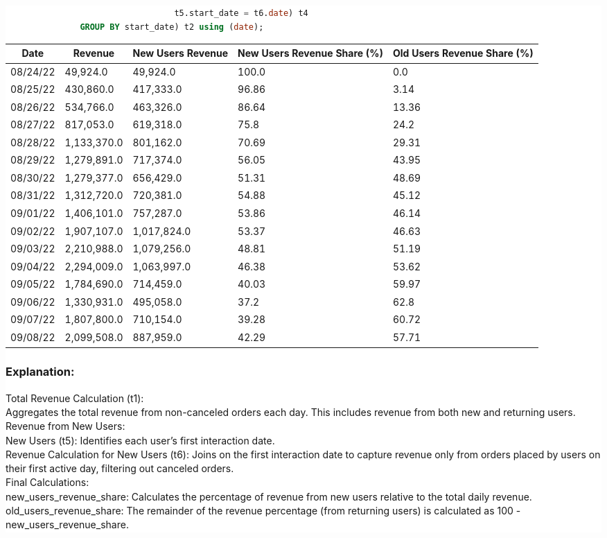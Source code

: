 ```sql
                                  t5.start_date = t6.date) t4
               GROUP BY start_date) t2 using (date);
```

| Date       | Revenue   | New Users Revenue | New Users Revenue Share (%) | Old Users Revenue Share (%) |
|------------|-----------|-------------------|-----------------------------|-----------------------------|
| 08/24/22   | 49,924.0  | 49,924.0         | 100.0                       | 0.0                         |
| 08/25/22   | 430,860.0 | 417,333.0        | 96.86                       | 3.14                        |
| 08/26/22   | 534,766.0 | 463,326.0        | 86.64                       | 13.36                       |
| 08/27/22   | 817,053.0 | 619,318.0        | 75.8                        | 24.2                        |
| 08/28/22   | 1,133,370.0 | 801,162.0      | 70.69                       | 29.31                       |
| 08/29/22   | 1,279,891.0 | 717,374.0      | 56.05                       | 43.95                       |
| 08/30/22   | 1,279,377.0 | 656,429.0      | 51.31                       | 48.69                       |
| 08/31/22   | 1,312,720.0 | 720,381.0      | 54.88                       | 45.12                       |
| 09/01/22   | 1,406,101.0 | 757,287.0      | 53.86                       | 46.14                       |
| 09/02/22   | 1,907,107.0 | 1,017,824.0    | 53.37                       | 46.63                       |
| 09/03/22   | 2,210,988.0 | 1,079,256.0    | 48.81                       | 51.19                       |
| 09/04/22   | 2,294,009.0 | 1,063,997.0    | 46.38                       | 53.62                       |
| 09/05/22   | 1,784,690.0 | 714,459.0      | 40.03                       | 59.97                       |
| 09/06/22   | 1,330,931.0 | 495,058.0      | 37.2                        | 62.8                        |
| 09/07/22   | 1,807,800.0 | 710,154.0      | 39.28                       | 60.72                       |
| 09/08/22   | 2,099,508.0 | 887,959.0      | 42.29                       | 57.71                       |

### Explanation:
Total Revenue Calculation (t1):  
Aggregates the total revenue from non-canceled orders each day. This includes revenue from both new and returning users.
Revenue from New Users:  
New Users (t5): Identifies each user’s first interaction date.  
Revenue Calculation for New Users (t6): Joins on the first interaction date to capture revenue only from orders placed by users on their first active day, filtering out canceled orders.  
Final Calculations:  
new_users_revenue_share: Calculates the percentage of revenue from new users relative to the total daily revenue.  
old_users_revenue_share: The remainder of the revenue percentage (from returning users) is calculated as 100 - new_users_revenue_share.  





